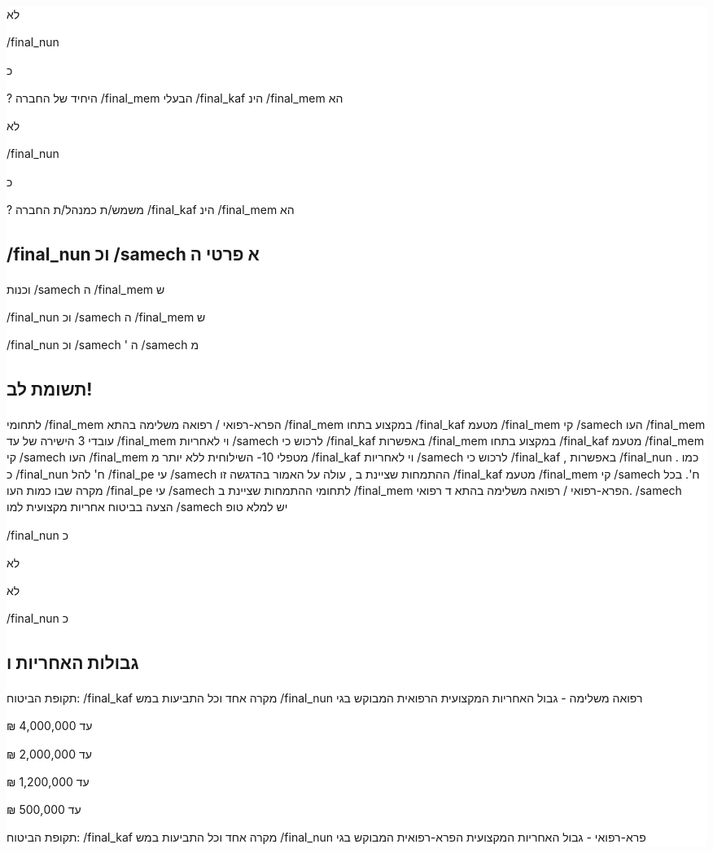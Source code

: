 לא

/final\_nun

כ

? היחיד של החברה /final\_mem הבעלי /final\_kaf הינ /final\_mem הא

לא

/final\_nun

כ

? משמש/ת כמנהל/ת החברה /final\_kaf הינ /final\_mem הא

## /final\_nun וכ /samech א פרטי ה

וכנות /samech ה /final\_mem ש

/final\_nun וכ /samech ה /final\_mem ש

/final\_nun וכ /samech ' ה /samech מ

## תשומת לב!

לתחומי /final\_mem הפרא-רפואי / רפואה משלימה בהתא /final\_mem במקצוע בתחו /final\_kaf מטעמ /final\_mem קי /samech העו /final\_mem עובדי 3 הישירה של עד /final\_mem וי לאחריות /samech לרכוש כי /final\_kaf באפשרות /final\_mem במקצוע בתחו /final\_kaf מטעמ /final\_mem קי /samech העו /final\_mem מטפלי 10- השילוחית ללא יותר מ /final\_kaf וי לאחריות /samech לרכוש כי /final\_kaf , באפשרות /final\_nun . כמו כ /final\_nun ח' להל /final\_pe עי /samech ההתמחות שציינת ב , עולה על האמור בהדגשה זו /final\_kaf מטעמ /final\_mem קי /samech ח'. בכל מקרה שבו כמות העו /final\_pe עי /samech לתחומי ההתמחות שציינת ב /final\_mem הפרא-רפואי / רפואה משלימה בהתא ד רפואי. /samech הצעה בביטוח אחריות מקצועית למו /samech יש למלא טופ



/final\_nun כ

לא

לא

/final\_nun כ

## גבולות האחריות ו

תקופת הביטוח: /final\_kaf מקרה אחד וכל התביעות במש /final\_nun רפואה משלימה - גבול האחריות המקצועית הרפואית המבוקש בגי

₪  4,000,000 עד

₪  2,000,000 עד

₪  1,200,000 עד

₪  500,000 עד

תקופת הביטוח: /final\_kaf מקרה אחד וכל התביעות במש /final\_nun פרא-רפואי - גבול האחריות המקצועית הפרא-רפואית המבוקש בגי
